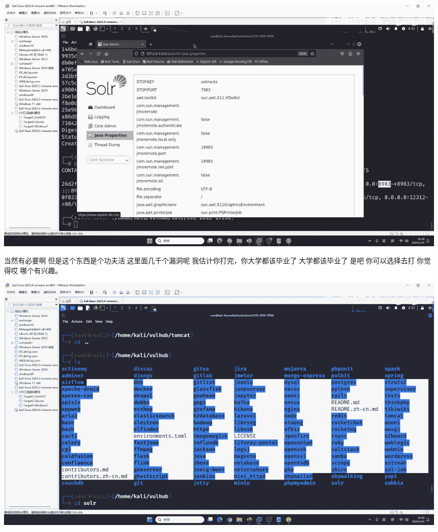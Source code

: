 ![](img/fd6303dd0a6f1ac83340126ff5a82281_14.png)

当然有必要啊 但是这个东西是个功夫活 这里面几千个漏洞呢 我估计你打完，你大学都该毕业了 大学都该毕业了 是吧 你可以选择去打 你觉得哎 哪个有兴趣。



![](img/fd6303dd0a6f1ac83340126ff5a82281_16.png)
